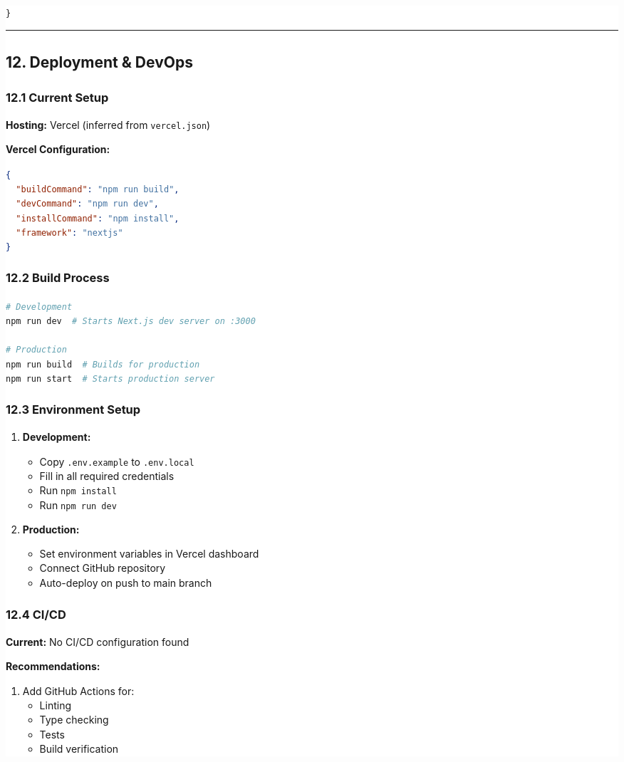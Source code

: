 ```typescript
}
```

---

## 12. Deployment & DevOps

### 12.1 Current Setup

**Hosting:** Vercel (inferred from `vercel.json`)

**Vercel Configuration:**
```json
{
  "buildCommand": "npm run build",
  "devCommand": "npm run dev",
  "installCommand": "npm install",
  "framework": "nextjs"
}
```

### 12.2 Build Process

```bash
# Development
npm run dev  # Starts Next.js dev server on :3000

# Production
npm run build  # Builds for production
npm run start  # Starts production server
```

### 12.3 Environment Setup

1. **Development:**
   - Copy `.env.example` to `.env.local`
   - Fill in all required credentials
   - Run `npm install`
   - Run `npm run dev`

2. **Production:**
   - Set environment variables in Vercel dashboard
   - Connect GitHub repository
   - Auto-deploy on push to main branch

### 12.4 CI/CD

**Current:** No CI/CD configuration found

**Recommendations:**
1. Add GitHub Actions for:
   - Linting
   - Type checking
   - Tests
   - Build verification
